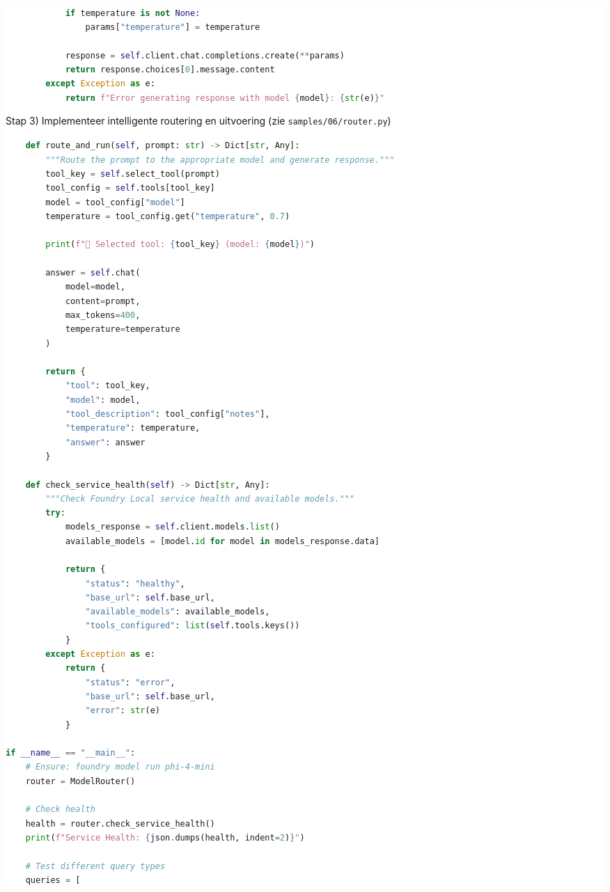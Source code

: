 ```python
            if temperature is not None:
                params["temperature"] = temperature
            
            response = self.client.chat.completions.create(**params)
            return response.choices[0].message.content
        except Exception as e:
            return f"Error generating response with model {model}: {str(e)}"
```
  
Stap 3) Implementeer intelligente routering en uitvoering (zie `samples/06/router.py`)  
```python
    def route_and_run(self, prompt: str) -> Dict[str, Any]:
        """Route the prompt to the appropriate model and generate response."""
        tool_key = self.select_tool(prompt)
        tool_config = self.tools[tool_key]
        model = tool_config["model"]
        temperature = tool_config.get("temperature", 0.7)
        
        print(f"🎯 Selected tool: {tool_key} (model: {model})")
        
        answer = self.chat(
            model=model, 
            content=prompt, 
            max_tokens=400, 
            temperature=temperature
        )
        
        return {
            "tool": tool_key,
            "model": model,
            "tool_description": tool_config["notes"],
            "temperature": temperature,
            "answer": answer
        }
    
    def check_service_health(self) -> Dict[str, Any]:
        """Check Foundry Local service health and available models."""
        try:
            models_response = self.client.models.list()
            available_models = [model.id for model in models_response.data]
            
            return {
                "status": "healthy",
                "base_url": self.base_url,
                "available_models": available_models,
                "tools_configured": list(self.tools.keys())
            }
        except Exception as e:
            return {
                "status": "error",
                "base_url": self.base_url,
                "error": str(e)
            }

if __name__ == "__main__":
    # Ensure: foundry model run phi-4-mini
    router = ModelRouter()
    
    # Check health
    health = router.check_service_health()
    print(f"Service Health: {json.dumps(health, indent=2)}")
    
    # Test different query types
    queries = [
```